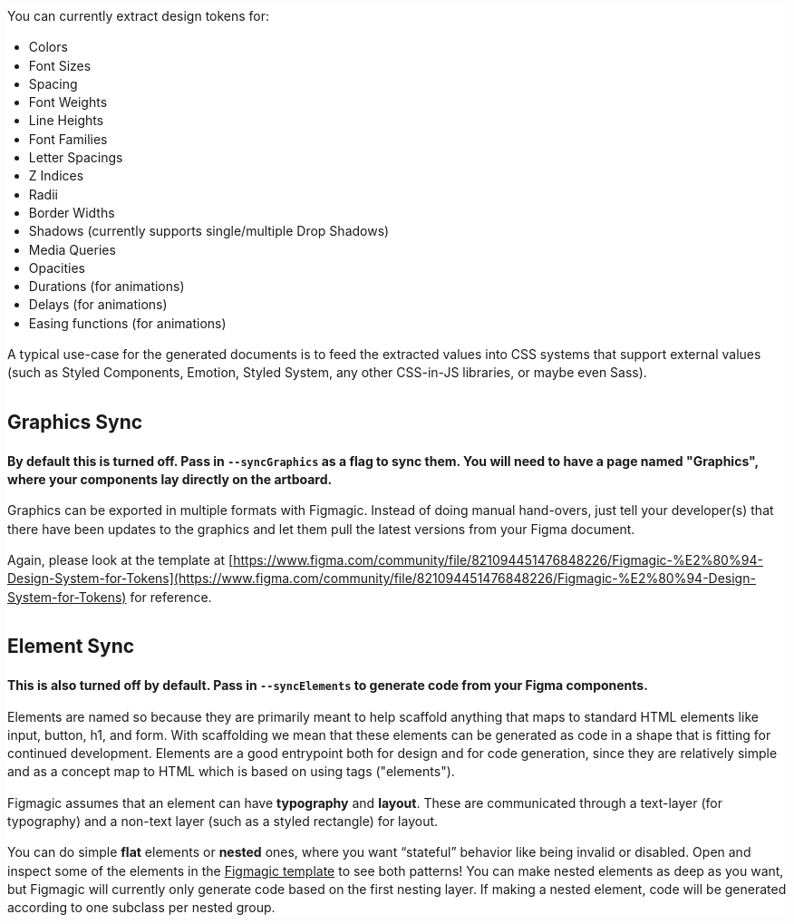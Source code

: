 You can currently extract design tokens for:

- Colors
- Font Sizes
- Spacing
- Font Weights
- Line Heights
- Font Families
- Letter Spacings
- Z Indices
- Radii
- Border Widths
- Shadows (currently supports single/multiple Drop Shadows)
- Media Queries
- Opacities
- Durations (for animations)
- Delays (for animations)
- Easing functions (for animations)

A typical use-case for the generated documents is to feed the extracted values into CSS systems that support external values (such as Styled Components, Emotion, Styled System, any other CSS-in-JS libraries, or maybe even Sass).

## Graphics Sync

**By default this is turned off. Pass in `--syncGraphics` as a flag to sync them. You will need to have a page named "Graphics", where your components lay directly on the artboard.**

Graphics can be exported in multiple formats with Figmagic. Instead of doing manual hand-overs, just tell your developer(s) that there have been updates to the graphics and let them pull the latest versions from your Figma document.

Again, please look at the template at [https://www.figma.com/community/file/821094451476848226/Figmagic-%E2%80%94-Design-System-for-Tokens](https://www.figma.com/community/file/821094451476848226/Figmagic-%E2%80%94-Design-System-for-Tokens) for reference.

## Element Sync

**This is also turned off by default. Pass in `--syncElements` to generate code from your Figma components.**

Elements are named so because they are primarily meant to help scaffold anything that maps to standard HTML elements like input, button, h1, and form. With scaffolding we mean that these elements can be generated as code in a shape that is fitting for continued development. Elements are a good entrypoint both for design and for code generation, since they are relatively simple and as a concept map to HTML which is based on using tags ("elements").

Figmagic assumes that an element can have **typography** and **layout**. These are communicated through a text-layer (for typography) and a non-text layer (such as a styled rectangle) for layout.

You can do simple **flat** elements or **nested** ones, where you want “stateful” behavior like being invalid or disabled. Open and inspect some of the elements in the [Figmagic template]() to see both patterns! You can make nested elements as deep as you want, but Figmagic will currently only generate code based on the first nesting layer. If making a nested element, code will be generated according to one subclass per nested group.
